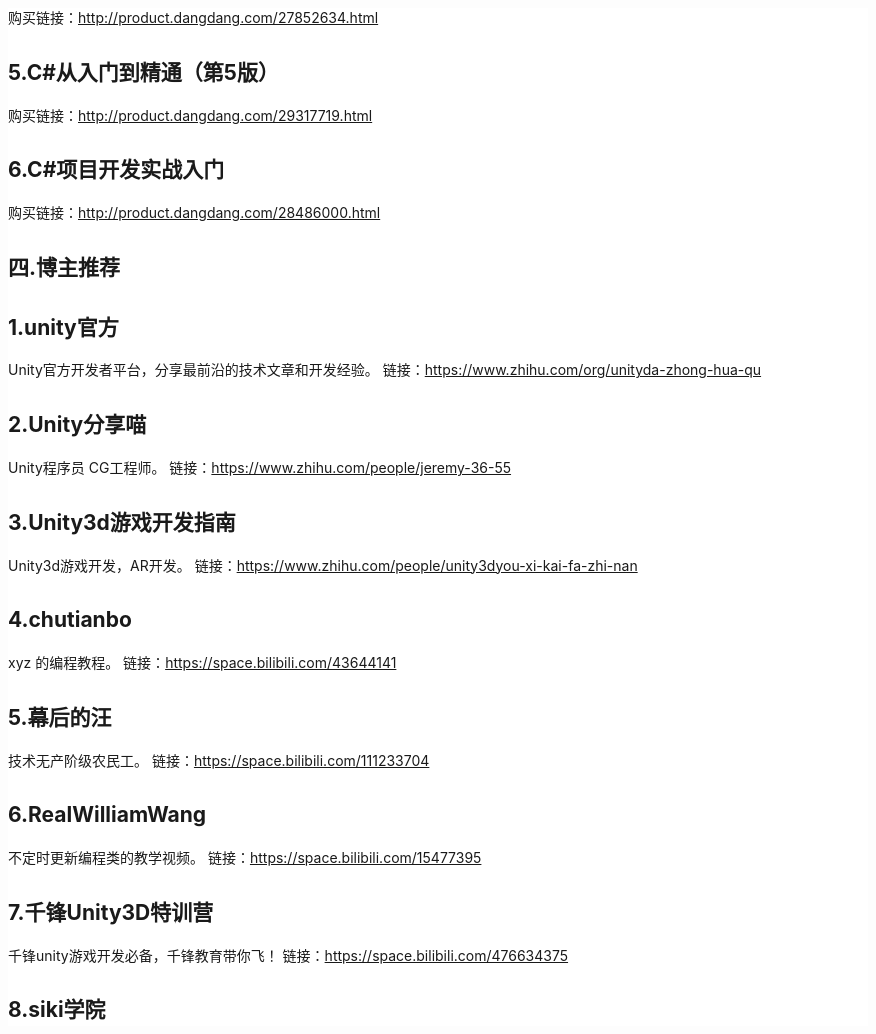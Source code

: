 购买链接：http://product.dangdang.com/27852634.html

## 5.C#从入门到精通（第5版）

购买链接：http://product.dangdang.com/29317719.html

## 6.C#项目开发实战入门

购买链接：http://product.dangdang.com/28486000.html

## 四.博主推荐

## 1.unity官方

  Unity官方开发者平台，分享最前沿的技术文章和开发经验。
  链接：https://www.zhihu.com/org/unityda-zhong-hua-qu

## 2.Unity分享喵

  Unity程序员 CG工程师。
  链接：https://www.zhihu.com/people/jeremy-36-55

## 3.Unity3d游戏开发指南

  Unity3d游戏开发，AR开发。
  链接：https://www.zhihu.com/people/unity3dyou-xi-kai-fa-zhi-nan

## 4.chutianbo

   xyz 的编程教程。
   链接：https://space.bilibili.com/43644141

## 5.幕后的汪

  技术无产阶级农民工。
  链接：https://space.bilibili.com/111233704

## 6.RealWilliamWang

  不定时更新编程类的教学视频。
  链接：https://space.bilibili.com/15477395

## 7.千锋Unity3D特训营

  千锋unity游戏开发必备，千锋教育带你飞！
  链接：https://space.bilibili.com/476634375

## 8.siki学院
